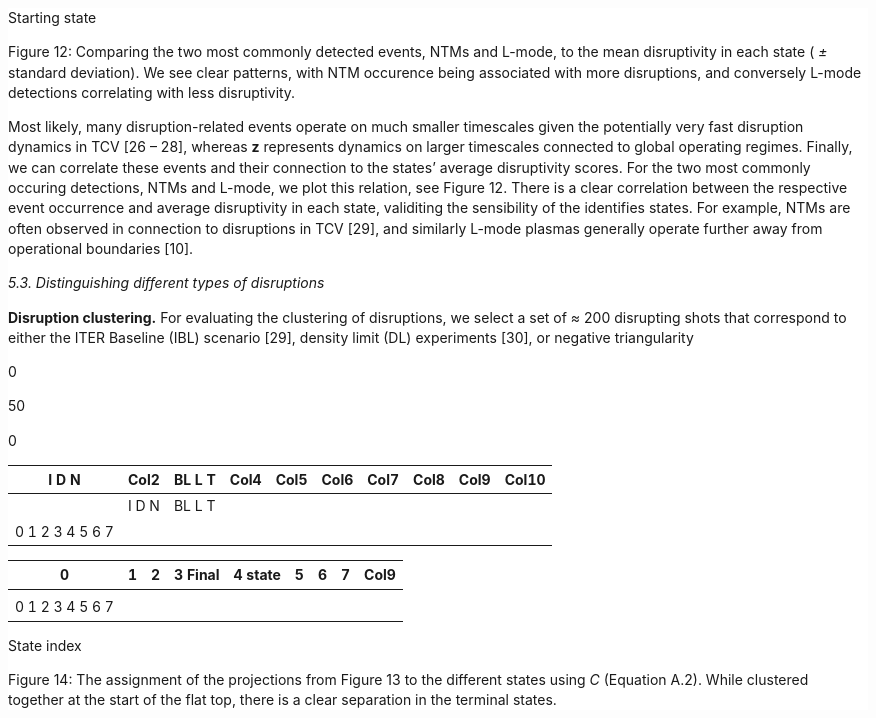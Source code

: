 Starting state



Figure 12: Comparing the two most commonly detected
events, NTMs and L-mode, to the mean disruptivity in each
state ( *±* standard deviation). We see clear patterns, with
NTM occurence being associated with more disruptions,
and conversely L-mode detections correlating with less
disruptivity.

Most likely, many disruption-related events operate on much
smaller timescales given the potentially very fast disruption
dynamics in TCV [26 – 28], whereas **z** represents dynamics
on larger timescales connected to global operating regimes.
Finally, we can correlate these events and their
connection to the states’ average disruptivity scores. For
the two most commonly occuring detections, NTMs and
L-mode, we plot this relation, see Figure 12. There is a clear
correlation between the respective event occurrence and
average disruptivity in each state, validiting the sensibility
of the identifies states. For example, NTMs are often
observed in connection to disruptions in TCV [29], and
similarly L-mode plasmas generally operate further away
from operational boundaries [10].

*5.3. Distinguishing different types of disruptions*

**Disruption clustering.** For evaluating the clustering of
disruptions, we select a set of *≈* 200 disrupting shots that
correspond to either the ITER Baseline (IBL) scenario [29],
density limit (DL) experiments [30], or negative triangularity


0

50

0

|I D N|Col2|BL L T|Col4|Col5|Col6|Col7|Col8|Col9|Col10|
|---|---|---|---|---|---|---|---|---|---|
||I D N|BL L T||||||||
|0 1 2 3 4 5 6 7||||||||||


|0|1|2|3 Final|4 state|5|6|7|Col9|
|---|---|---|---|---|---|---|---|---|
||||||||||
|0 1 2 3 4 5 6 7|||||||||



State index

Figure 14: The assignment of the projections from Figure 13
to the different states using *C* (Equation A.2). While
clustered together at the start of the flat top, there is a clear
separation in the terminal states.
